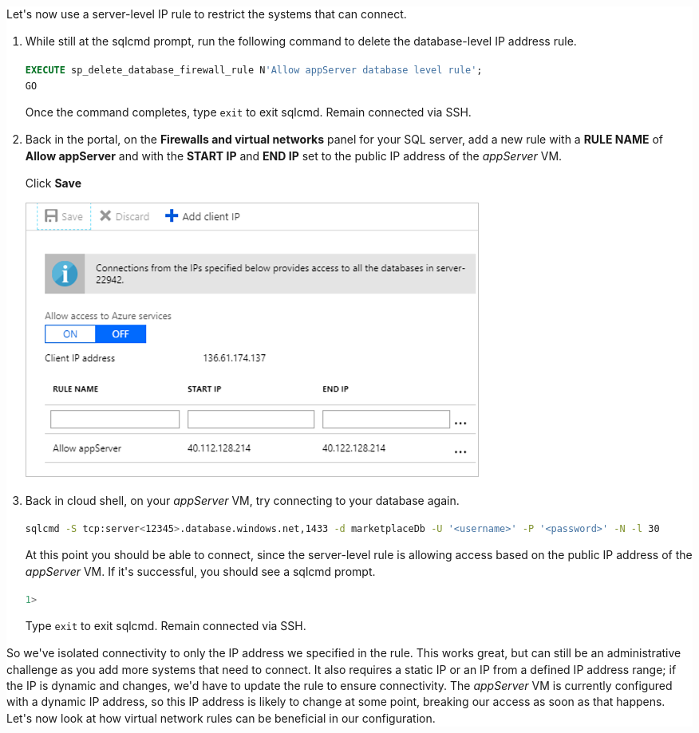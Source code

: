 Let's now use a server-level IP rule to restrict the systems that can connect.

1. While still at the sqlcmd prompt, run the following command to delete the database-level IP address rule.

    ```sql
    EXECUTE sp_delete_database_firewall_rule N'Allow appServer database level rule';
    GO
    ```

    Once the command completes, type `exit` to exit sqlcmd. Remain connected via SSH.

1. Back in the portal, on the **Firewalls and virtual networks** panel for your SQL server,  add a new rule with a **RULE NAME** of **Allow appServer** and with the **START IP** and **END IP** set to the public IP address of the _appServer_ VM.

    Click **Save**

    ![Screenshot of the Azure portal showing the server firewall rule creation with a described IP restriction configuration added.](../media/2-ip-address-rule.png)

1. Back in cloud shell, on your _appServer_ VM, try connecting to your database again.

    ```bash
    sqlcmd -S tcp:server<12345>.database.windows.net,1433 -d marketplaceDb -U '<username>' -P '<password>' -N -l 30
    ```

    At this point you should be able to connect, since the server-level rule is allowing access based on the public IP address of the _appServer_ VM. If it's successful, you should see a sqlcmd prompt.

    ```sql
    1>
    ```

    Type `exit` to exit sqlcmd. Remain connected via SSH.

So we've isolated connectivity to only the IP address we specified in the rule. This works great, but can still be an administrative challenge as you add more systems that need to connect. It also requires a static IP or an IP from a defined IP address range; if the IP is dynamic and changes, we'd have to update the rule to ensure connectivity. The _appServer_ VM is currently configured with a dynamic IP address, so this IP address is likely to change at some point, breaking our access as soon as that happens. Let's now look at how virtual network rules can be beneficial in our configuration.
